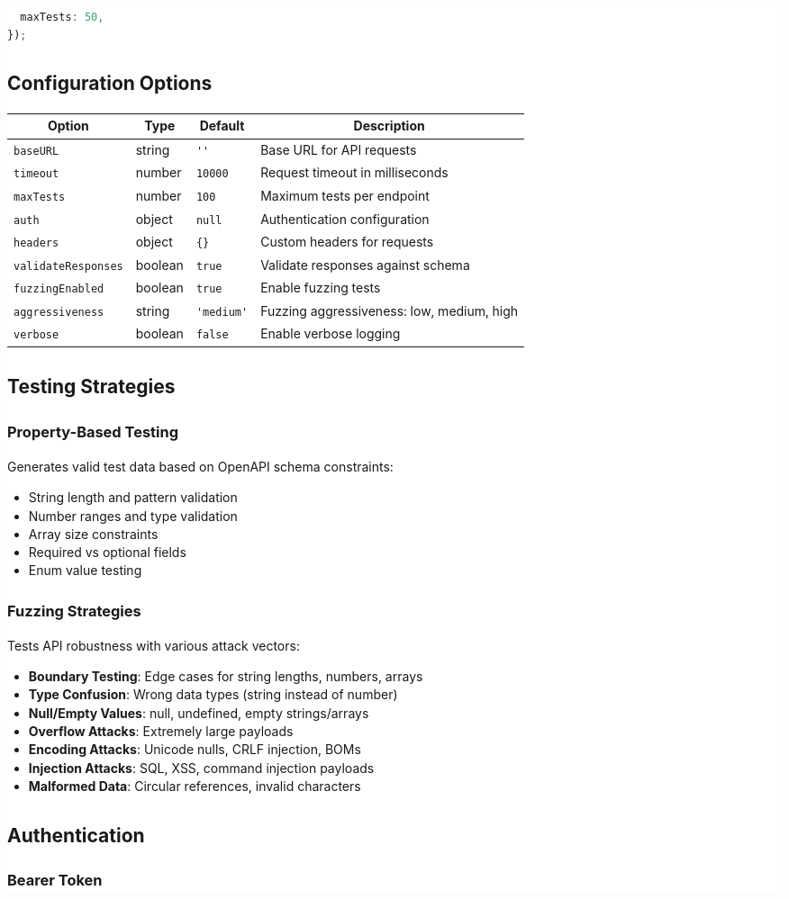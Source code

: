 ```javascript
  maxTests: 50,
});
```

## Configuration Options

| Option              | Type    | Default    | Description                               |
| ------------------- | ------- | ---------- | ----------------------------------------- |
| `baseURL`           | string  | `''`       | Base URL for API requests                 |
| `timeout`           | number  | `10000`    | Request timeout in milliseconds           |
| `maxTests`          | number  | `100`      | Maximum tests per endpoint                |
| `auth`              | object  | `null`     | Authentication configuration              |
| `headers`           | object  | `{}`       | Custom headers for requests               |
| `validateResponses` | boolean | `true`     | Validate responses against schema         |
| `fuzzingEnabled`    | boolean | `true`     | Enable fuzzing tests                      |
| `aggressiveness`    | string  | `'medium'` | Fuzzing aggressiveness: low, medium, high |
| `verbose`           | boolean | `false`    | Enable verbose logging                    |

## Testing Strategies

### Property-Based Testing

Generates valid test data based on OpenAPI schema constraints:

- String length and pattern validation
- Number ranges and type validation
- Array size constraints
- Required vs optional fields
- Enum value testing

### Fuzzing Strategies

Tests API robustness with various attack vectors:

- **Boundary Testing**: Edge cases for string lengths, numbers, arrays
- **Type Confusion**: Wrong data types (string instead of number)
- **Null/Empty Values**: null, undefined, empty strings/arrays
- **Overflow Attacks**: Extremely large payloads
- **Encoding Attacks**: Unicode nulls, CRLF injection, BOMs
- **Injection Attacks**: SQL, XSS, command injection payloads
- **Malformed Data**: Circular references, invalid characters

## Authentication

### Bearer Token
